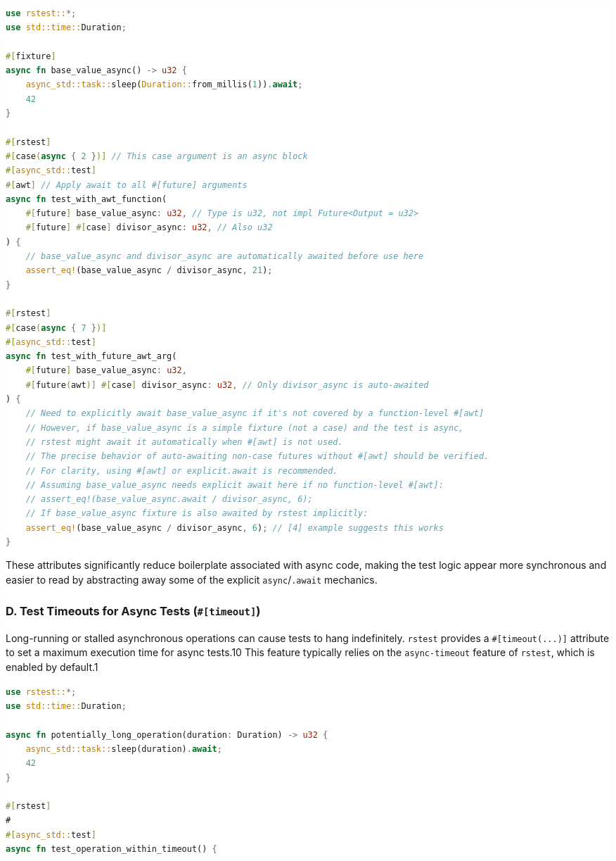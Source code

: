 ```rust
use rstest::*;
use std::time::Duration;

#[fixture]
async fn base_value_async() -> u32 {
    async_std::task::sleep(Duration::from_millis(1)).await;
    42
}

#[rstest]
#[case(async { 2 })] // This case argument is an async block
#[async_std::test]
#[awt] // Apply await to all #[future] arguments
async fn test_with_awt_function(
    #[future] base_value_async: u32, // Type is u32, not impl Future<Output = u32>
    #[future] #[case] divisor_async: u32, // Also u32
) {
    // base_value_async and divisor_async are automatically awaited before use here
    assert_eq!(base_value_async / divisor_async, 21);
}

#[rstest]
#[case(async { 7 })]
#[async_std::test]
async fn test_with_future_awt_arg(
    #[future] base_value_async: u32,
    #[future(awt)] #[case] divisor_async: u32, // Only divisor_async is auto-awaited
) {
    // Need to explicitly await base_value_async if it's not covered by a function-level #[awt]
    // However, if base_value_async is a simple fixture (not a case) and the test is async,
    // rstest might await it automatically when #[awt] is not used.
    // The precise behavior of auto-awaiting non-case futures without #[awt] should be verified.
    // For clarity, using #[awt] or explicit.await is recommended.
    // Assuming base_value_async needs explicit await here if no function-level #[awt]:
    // assert_eq!(base_value_async.await / divisor_async, 6);
    // If base_value_async fixture is also awaited by rstest implicitly:
    assert_eq!(base_value_async / divisor_async, 6); // [4] example suggests this works
}
```

These attributes significantly reduce boilerplate associated with async code,
making the test logic appear more synchronous and easier to read by abstracting
away some of the explicit `async`/`.await` mechanics.

### D. Test Timeouts for Async Tests (`#[timeout]`)

Long-running or stalled asynchronous operations can cause tests to hang
indefinitely. `rstest` provides a `#[timeout(...)]` attribute to set a maximum
execution time for async tests.10 This feature typically relies on the
`async-timeout` feature of `rstest`, which is enabled by default.1

```rust
use rstest::*;
use std::time::Duration;

async fn potentially_long_operation(duration: Duration) -> u32 {
    async_std::task::sleep(duration).await;
    42
}

#[rstest]
#
#[async_std::test]
async fn test_operation_within_timeout() {
```